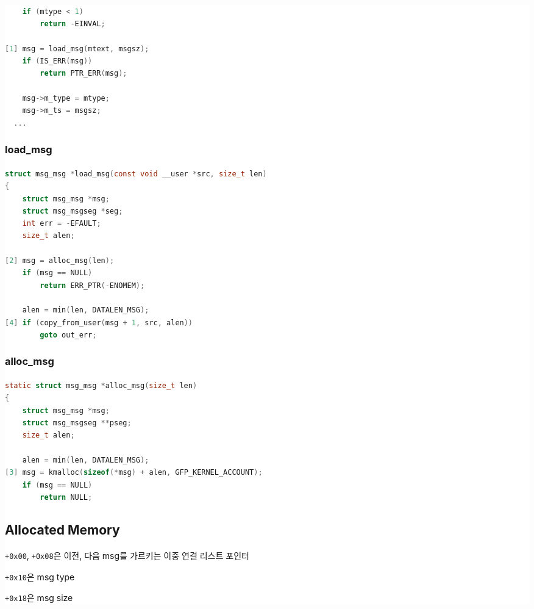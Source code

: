 ```c
	if (mtype < 1)
		return -EINVAL;

[1]	msg = load_msg(mtext, msgsz);
	if (IS_ERR(msg))
		return PTR_ERR(msg);

	msg->m_type = mtype;
	msg->m_ts = msgsz;
  ...
```

### load_msg
```c
struct msg_msg *load_msg(const void __user *src, size_t len)
{
	struct msg_msg *msg;
	struct msg_msgseg *seg;
	int err = -EFAULT;
	size_t alen;

[2]	msg = alloc_msg(len);
	if (msg == NULL)
		return ERR_PTR(-ENOMEM);

	alen = min(len, DATALEN_MSG);
[4]	if (copy_from_user(msg + 1, src, alen))
		goto out_err;
```

### alloc_msg
```c
static struct msg_msg *alloc_msg(size_t len)
{
	struct msg_msg *msg;
	struct msg_msgseg **pseg;
	size_t alen;

	alen = min(len, DATALEN_MSG);
[3]	msg = kmalloc(sizeof(*msg) + alen, GFP_KERNEL_ACCOUNT);
	if (msg == NULL)
		return NULL;
```

## Allocated Memory
`+0x00`, `+0x08`은 이전, 다음 msg를 가르키는 이중 연결 리스트 포인터

`+0x10`은 msg type

`+0x18`은 msg size
